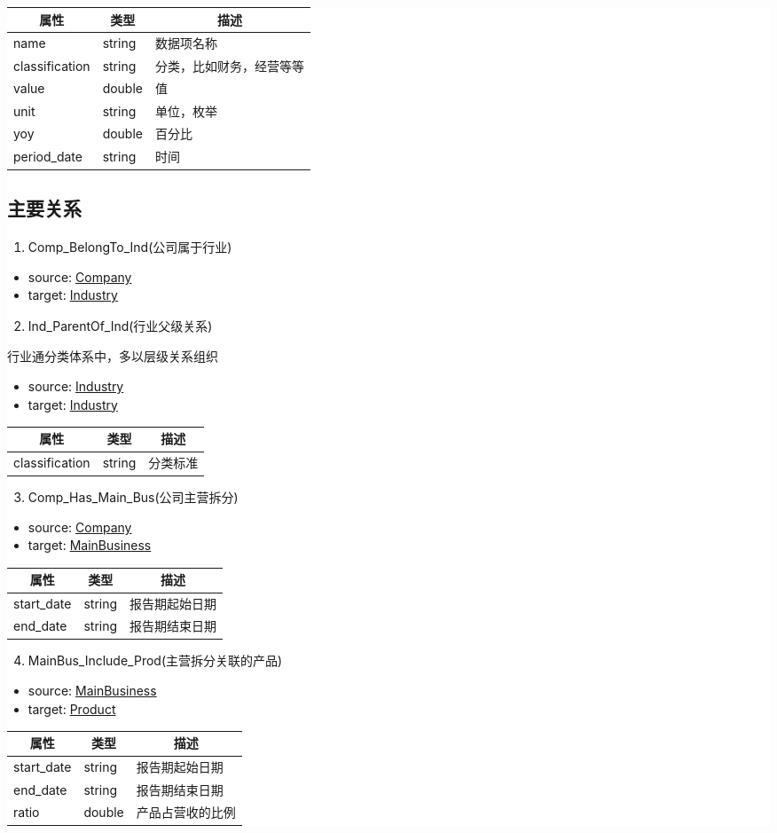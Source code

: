 |  属性   | 类型  | 描述 |
|  ----  | ----  | ---- |
|name  | string | 数据项名称  | 
|classification	|string |	分类，比如财务，经营等等|
|value  | double | 值  |
 |unit  | string | 单位，枚举  |
 |yoy  | double | 百分比 |
 |period_date  | string | 时间|


## 主要关系

1. Comp_BelongTo_Ind(公司属于行业)

- source: <a href="#company">Company</a>
- target: <a href="#industry">Industry</a>

2. Ind_ParentOf_Ind(行业父级关系)

行业通分类体系中，多以层级关系组织

- source: <a href="#industry">Industry</a>
- target: <a href="#industry">Industry</a>

|  属性   | 类型  | 描述 |
|  ----  | ----  | ---- |
|classification	|string |	分类标准|

3. Comp_Has_Main_Bus(公司主营拆分)

- source: <a href="#company">Company</a>
- target: <a href="#mainBusiness">MainBusiness</a>

|  属性   | 类型  | 描述 |
|  ----  | ----  | ---- |
|start_date  | string | 报告期起始日期  | 
|end_date	|string |	报告期结束日期 |

4. MainBus_Include_Prod(主营拆分关联的产品)
- source: <a href="#mainBusiness">MainBusiness</a>
- target: <a href="#product">Product</a>

|  属性   | 类型  | 描述 |
|  ----  | ----  | ---- |
|start_date  | string | 报告期起始日期  | 
|end_date	|string |	报告期结束日期 |
|ratio	|double |	产品占营收的比例 |
